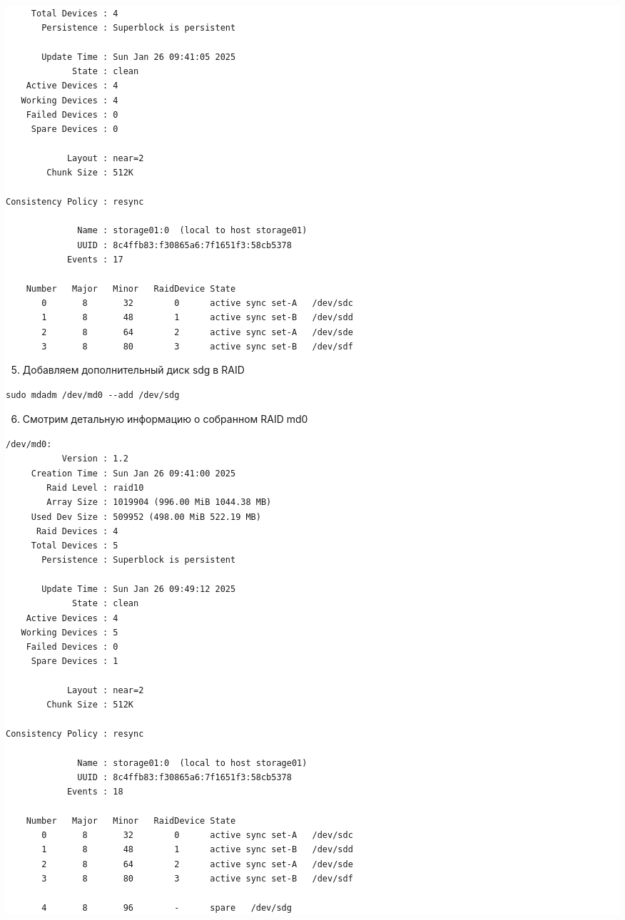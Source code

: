 ```
     Total Devices : 4
       Persistence : Superblock is persistent

       Update Time : Sun Jan 26 09:41:05 2025
             State : clean
    Active Devices : 4
   Working Devices : 4
    Failed Devices : 0
     Spare Devices : 0

            Layout : near=2
        Chunk Size : 512K

Consistency Policy : resync

              Name : storage01:0  (local to host storage01)
              UUID : 8c4ffb83:f30865a6:7f1651f3:58cb5378
            Events : 17

    Number   Major   Minor   RaidDevice State
       0       8       32        0      active sync set-A   /dev/sdc
       1       8       48        1      active sync set-B   /dev/sdd
       2       8       64        2      active sync set-A   /dev/sde
       3       8       80        3      active sync set-B   /dev/sdf
```
5. Добавляем дополнительный диск sdg в RAID
```
sudo mdadm /dev/md0 --add /dev/sdg
```
6. Смотрим детальную информацию о собранном RAID md0
```
/dev/md0:
           Version : 1.2
     Creation Time : Sun Jan 26 09:41:00 2025
        Raid Level : raid10
        Array Size : 1019904 (996.00 MiB 1044.38 MB)
     Used Dev Size : 509952 (498.00 MiB 522.19 MB)
      Raid Devices : 4
     Total Devices : 5
       Persistence : Superblock is persistent

       Update Time : Sun Jan 26 09:49:12 2025
             State : clean
    Active Devices : 4
   Working Devices : 5
    Failed Devices : 0
     Spare Devices : 1

            Layout : near=2
        Chunk Size : 512K

Consistency Policy : resync

              Name : storage01:0  (local to host storage01)
              UUID : 8c4ffb83:f30865a6:7f1651f3:58cb5378
            Events : 18

    Number   Major   Minor   RaidDevice State
       0       8       32        0      active sync set-A   /dev/sdc
       1       8       48        1      active sync set-B   /dev/sdd
       2       8       64        2      active sync set-A   /dev/sde
       3       8       80        3      active sync set-B   /dev/sdf

       4       8       96        -      spare   /dev/sdg
```